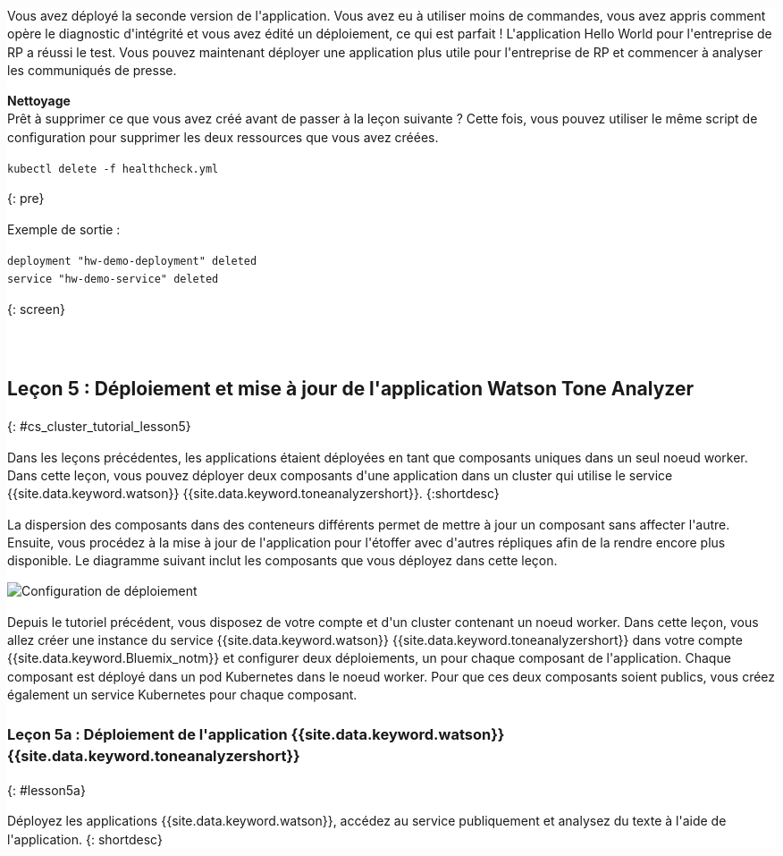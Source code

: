Vous avez déployé la seconde version de l'application. Vous avez eu à utiliser moins de commandes, vous avez appris comment opère le diagnostic d'intégrité et vous avez édité un déploiement, ce qui est parfait ! L'application Hello World pour l'entreprise de RP a réussi le test. Vous pouvez maintenant déployer une application plus utile pour l'entreprise de RP et commencer à analyser les communiqués de presse.

**Nettoyage**<br>
Prêt à supprimer ce que vous avez créé avant de passer à la leçon suivante ? Cette fois, vous pouvez utiliser le même script de configuration pour supprimer les deux ressources que vous avez créées.

  ```
  kubectl delete -f healthcheck.yml
  ```
  {: pre}

  Exemple de sortie :

  ```
  deployment "hw-demo-deployment" deleted
  service "hw-demo-service" deleted
  ```
  {: screen}

<br />


## Leçon 5 : Déploiement et mise à jour de l'application Watson Tone Analyzer
{: #cs_cluster_tutorial_lesson5}

Dans les leçons précédentes, les applications étaient déployées en tant que composants uniques dans un seul noeud worker. Dans cette leçon, vous pouvez déployer deux composants d'une application dans un cluster qui utilise le service {{site.data.keyword.watson}} {{site.data.keyword.toneanalyzershort}}.
{:shortdesc}

La dispersion des composants dans des conteneurs différents permet de mettre à jour un composant sans affecter l'autre. Ensuite, vous procédez à la mise à jour de l'application pour l'étoffer avec d'autres répliques afin de la rendre encore plus disponible. Le diagramme suivant inclut les composants que vous déployez dans cette leçon.

![Configuration de déploiement](images/cs_app_tutorial_mz-components3.png)

Depuis le tutoriel précédent, vous disposez de votre compte et d'un cluster contenant un noeud worker. Dans cette leçon, vous allez créer une instance du service {{site.data.keyword.watson}} {{site.data.keyword.toneanalyzershort}} dans votre compte {{site.data.keyword.Bluemix_notm}} et configurer deux déploiements, un pour chaque composant de l'application. Chaque composant est déployé dans un pod Kubernetes dans le noeud worker. Pour que ces deux composants soient publics, vous créez également un service Kubernetes pour chaque composant.


### Leçon 5a : Déploiement de l'application {{site.data.keyword.watson}} {{site.data.keyword.toneanalyzershort}}
{: #lesson5a}

Déployez les applications {{site.data.keyword.watson}}, accédez au service publiquement et analysez du texte à l'aide de l'application.
{: shortdesc}
